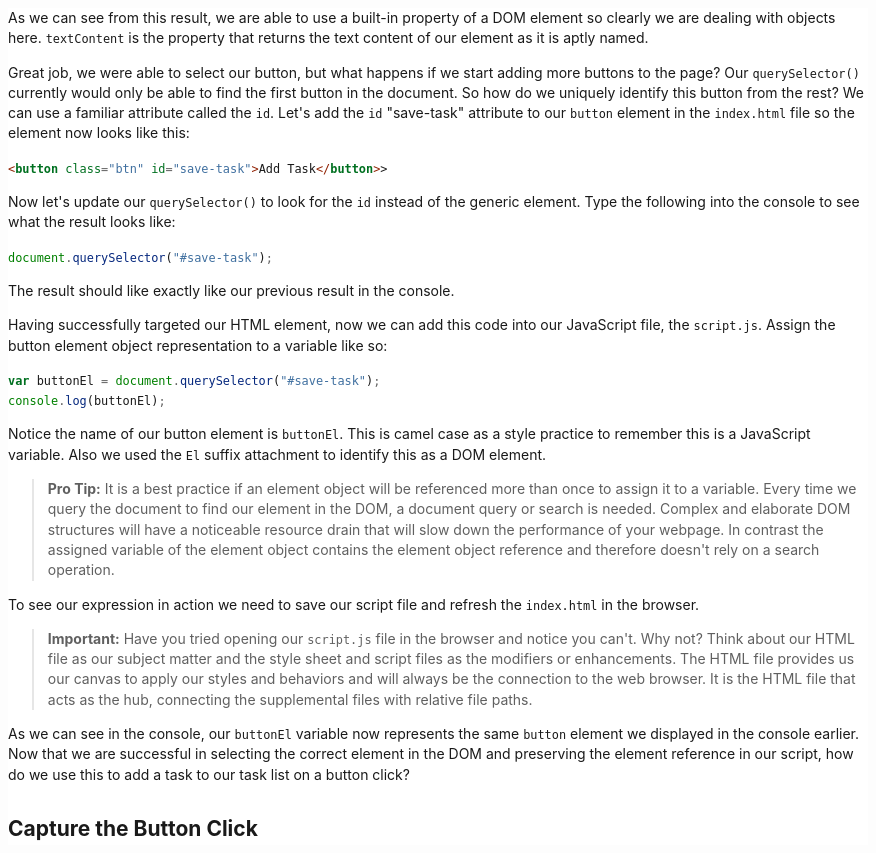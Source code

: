 As we can see from this result, we are able to use a built-in property of a DOM element so clearly we are dealing with objects here. `textContent` is the property that returns the text content of our element as it is aptly named.

Great job, we were able to select our button, but what happens if we start adding more buttons to the page? Our `querySelector()` currently would only be able to find the first button in the document. So how do we uniquely identify this button from the rest? We can use a familiar attribute called the `id`. Let's add the `id` "save-task" attribute to our `button` element in the `index.html` file so the element now looks like this:

```html
<button class="btn" id="save-task">Add Task</button>>
```

Now let's update our `querySelector()` to look for the `id` instead of the generic element. Type the following into the console to see what the result looks like:

```js
document.querySelector("#save-task");
```

The result should like exactly like our previous result in the console.

Having successfully targeted our HTML element, now we can add this code into our JavaScript file, the `script.js`. 
Assign the button element object representation to a variable like so:

```js 
var buttonEl = document.querySelector("#save-task");
console.log(buttonEl);
```

Notice the name of our button element is `buttonEl`. This is camel case as a style practice to remember this is a JavaScript variable. Also we used the `El` suffix attachment to identify this as a DOM element. 

> **Pro Tip:** It is a best practice if an element object will be referenced more than once to assign it to a variable. Every time we query the document to find our element in the DOM, a document query or search is needed. Complex and elaborate DOM structures will have a noticeable resource drain that will slow down the performance of your webpage. In contrast the assigned variable of the element object contains the element object reference and therefore doesn't rely on a search operation.

To see our expression in action we need to save our script file and refresh the `index.html` in the browser.

> **Important:** Have you tried opening our `script.js` file in the browser and notice you can't. Why not? Think about our HTML file as our subject matter and the style sheet and script files as the modifiers or enhancements. The HTML file provides us our canvas to apply our styles and behaviors and will always be the connection to the web browser. It is the HTML file that acts as the hub, connecting the supplemental files with relative file paths. 

As we can see in the console, our `buttonEl` variable now represents the same `button` element we displayed in the console earlier. Now that we are successful in selecting the correct element in the DOM and preserving the element reference in our script, how do we use this to add a task to our task list on a button click? 

## Capture the Button Click
